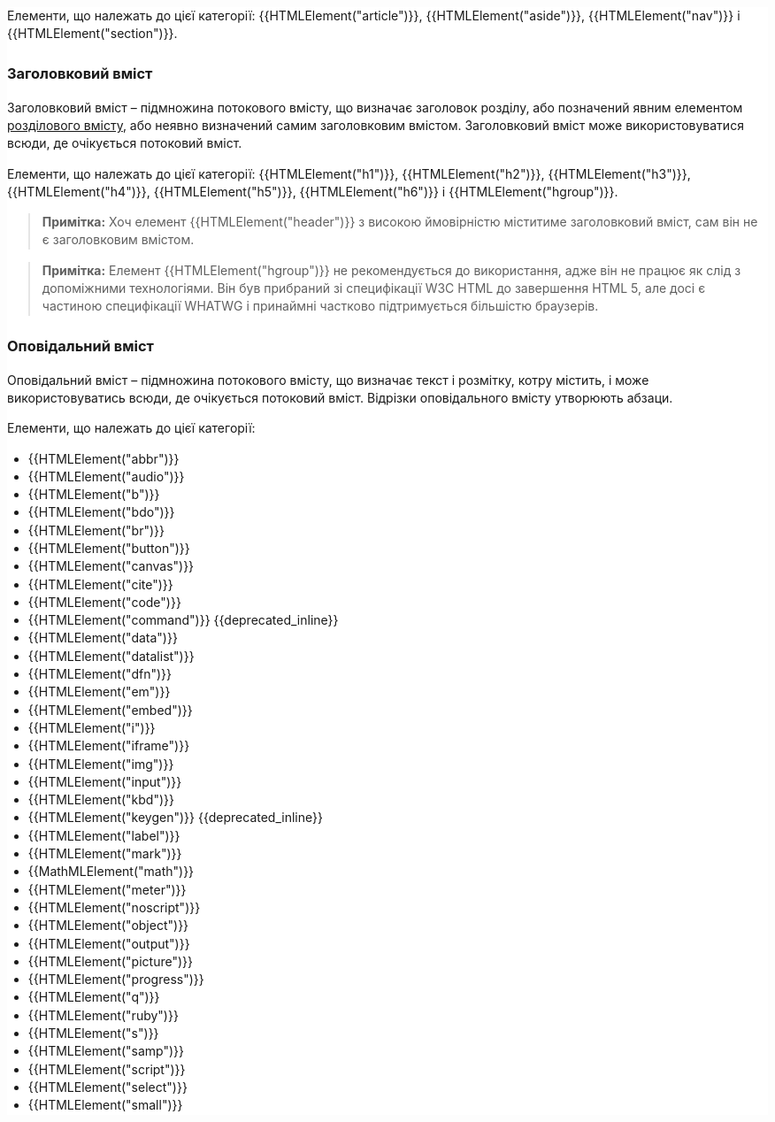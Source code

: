Елементи, що належать до цієї категорії: {{HTMLElement("article")}}, {{HTMLElement("aside")}}, {{HTMLElement("nav")}} і {{HTMLElement("section")}}.

### Заголовковий вміст

Заголовковий вміст – підмножина потокового вмісту, що визначає заголовок розділу, або позначений явним елементом [розділового вмісту](#rozdilovyi-vmist), або неявно визначений самим заголовковим вмістом. Заголовковий вміст може використовуватися всюди, де очікується потоковий вміст.

Елементи, що належать до цієї категорії: {{HTMLElement("h1")}}, {{HTMLElement("h2")}}, {{HTMLElement("h3")}}, {{HTMLElement("h4")}}, {{HTMLElement("h5")}}, {{HTMLElement("h6")}} і {{HTMLElement("hgroup")}}.

> **Примітка:** Хоч елемент {{HTMLElement("header")}} з високою ймовірністю міститиме заголовковий вміст, сам він не є заголовковим вмістом.

> **Примітка:** Елемент {{HTMLElement("hgroup")}} не рекомендується до використання, адже він не працює як слід з допоміжними технологіями. Він був прибраний зі специфікації W3C HTML до завершення HTML 5, але досі є частиною специфікації WHATWG і принаймні частково підтримується більшістю браузерів.

### Оповідальний вміст

Оповідальний вміст – підмножина потокового вмісту, що визначає текст і розмітку, котру містить, і може використовуватись всюди, де очікується потоковий вміст. Відрізки оповідального вмісту утворюють абзаци.

Елементи, що належать до цієї категорії:

- {{HTMLElement("abbr")}}
- {{HTMLElement("audio")}}
- {{HTMLElement("b")}}
- {{HTMLElement("bdo")}}
- {{HTMLElement("br")}}
- {{HTMLElement("button")}}
- {{HTMLElement("canvas")}}
- {{HTMLElement("cite")}}
- {{HTMLElement("code")}}
- {{HTMLElement("command")}} {{deprecated_inline}}
- {{HTMLElement("data")}}
- {{HTMLElement("datalist")}}
- {{HTMLElement("dfn")}}
- {{HTMLElement("em")}}
- {{HTMLElement("embed")}}
- {{HTMLElement("i")}}
- {{HTMLElement("iframe")}}
- {{HTMLElement("img")}}
- {{HTMLElement("input")}}
- {{HTMLElement("kbd")}}
- {{HTMLElement("keygen")}} {{deprecated_inline}}
- {{HTMLElement("label")}}
- {{HTMLElement("mark")}}
- {{MathMLElement("math")}}
- {{HTMLElement("meter")}}
- {{HTMLElement("noscript")}}
- {{HTMLElement("object")}}
- {{HTMLElement("output")}}
- {{HTMLElement("picture")}}
- {{HTMLElement("progress")}}
- {{HTMLElement("q")}}
- {{HTMLElement("ruby")}}
- {{HTMLElement("s")}}
- {{HTMLElement("samp")}}
- {{HTMLElement("script")}}
- {{HTMLElement("select")}}
- {{HTMLElement("small")}}